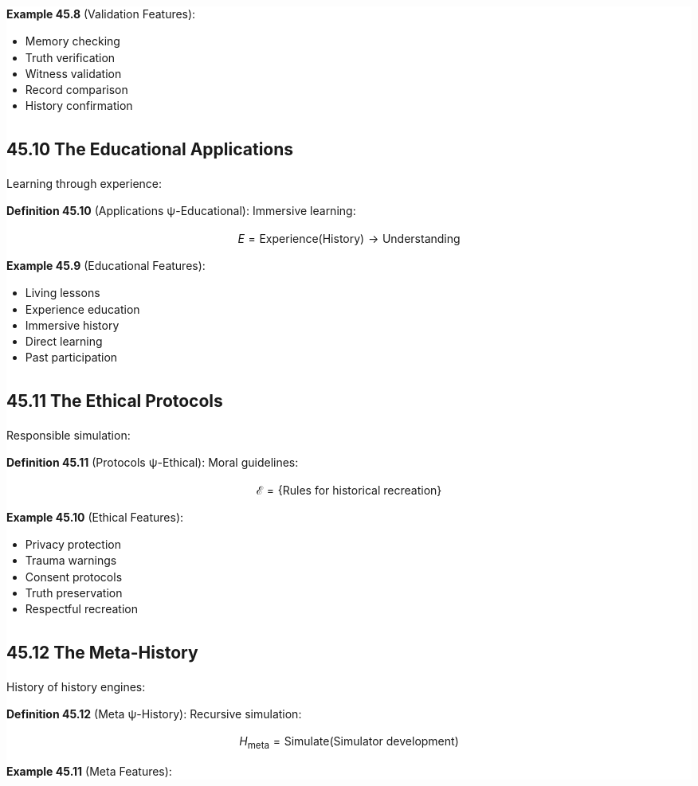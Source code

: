 **Example 45.8** (Validation Features):

- Memory checking
- Truth verification
- Witness validation
- Record comparison
- History confirmation

## 45.10 The Educational Applications

Learning through experience:

**Definition 45.10** (Applications ψ-Educational): Immersive learning:

$$
E = \text{Experience}(\text{History}) \rightarrow \text{Understanding}
$$

**Example 45.9** (Educational Features):

- Living lessons
- Experience education
- Immersive history
- Direct learning
- Past participation

## 45.11 The Ethical Protocols

Responsible simulation:

**Definition 45.11** (Protocols ψ-Ethical): Moral guidelines:

$$
\mathcal{E} = \{\text{Rules for historical recreation}\}
$$

**Example 45.10** (Ethical Features):

- Privacy protection
- Trauma warnings
- Consent protocols
- Truth preservation
- Respectful recreation

## 45.12 The Meta-History

History of history engines:

**Definition 45.12** (Meta ψ-History): Recursive simulation:

$$
H_{\text{meta}} = \text{Simulate}(\text{Simulator development})
$$

**Example 45.11** (Meta Features):
